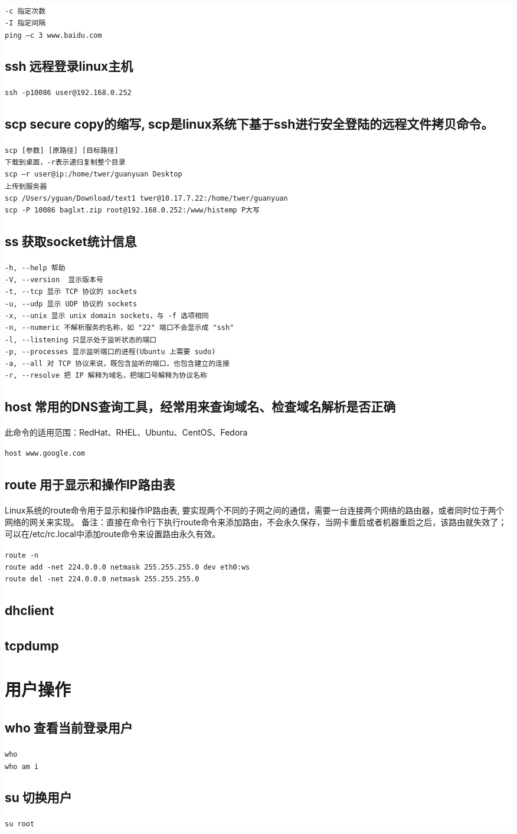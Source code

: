 ```
-c 指定次数
-I 指定间隔
ping –c 3 www.baidu.com
```
## ssh 远程登录linux主机
```
ssh -p10086 user@192.168.0.252
```
## scp secure copy的缩写, scp是linux系统下基于ssh进行安全登陆的远程文件拷贝命令。
```
scp [参数] [原路径] [目标路径]
下载到桌面，-r表示递归复制整个目录
scp –r user@ip:/home/twer/guanyuan Desktop
上传到服务器
scp /Users/yguan/Download/text1 twer@10.17.7.22:/home/twer/guanyuan
scp -P 10086 baglxt.zip root@192.168.0.252:/www/histemp P大写
```
## ss 获取socket统计信息
```
-h, --help 帮助
-V, --version  显示版本号
-t, --tcp 显示 TCP 协议的 sockets
-u, --udp 显示 UDP 协议的 sockets
-x, --unix 显示 unix domain sockets，与 -f 选项相同
-n, --numeric 不解析服务的名称，如 "22" 端口不会显示成 "ssh"
-l, --listening 只显示处于监听状态的端口
-p, --processes 显示监听端口的进程(Ubuntu 上需要 sudo)
-a, --all 对 TCP 协议来说，既包含监听的端口，也包含建立的连接
-r, --resolve 把 IP 解释为域名，把端口号解释为协议名称
```
## host 常用的DNS查询工具，经常用来查询域名、检查域名解析是否正确
此命令的适用范围：RedHat、RHEL、Ubuntu、CentOS、Fedora
```
host www.google.com
```
## route 用于显示和操作IP路由表
Linux系统的route命令用于显示和操作IP路由表, 要实现两个不同的子网之间的通信，需要一台连接两个网络的路由器，或者同时位于两个网络的网关来实现。
备注：直接在命令行下执行route命令来添加路由，不会永久保存，当网卡重启或者机器重启之后，该路由就失效了；可以在/etc/rc.local中添加route命令来设置路由永久有效。
```
route -n
route add -net 224.0.0.0 netmask 255.255.255.0 dev eth0:ws
route del -net 224.0.0.0 netmask 255.255.255.0
```
## dhclient
## tcpdump
# 用户操作
## who 查看当前登录用户
```
who
who am i
```
## su 切换用户
```
su root
```